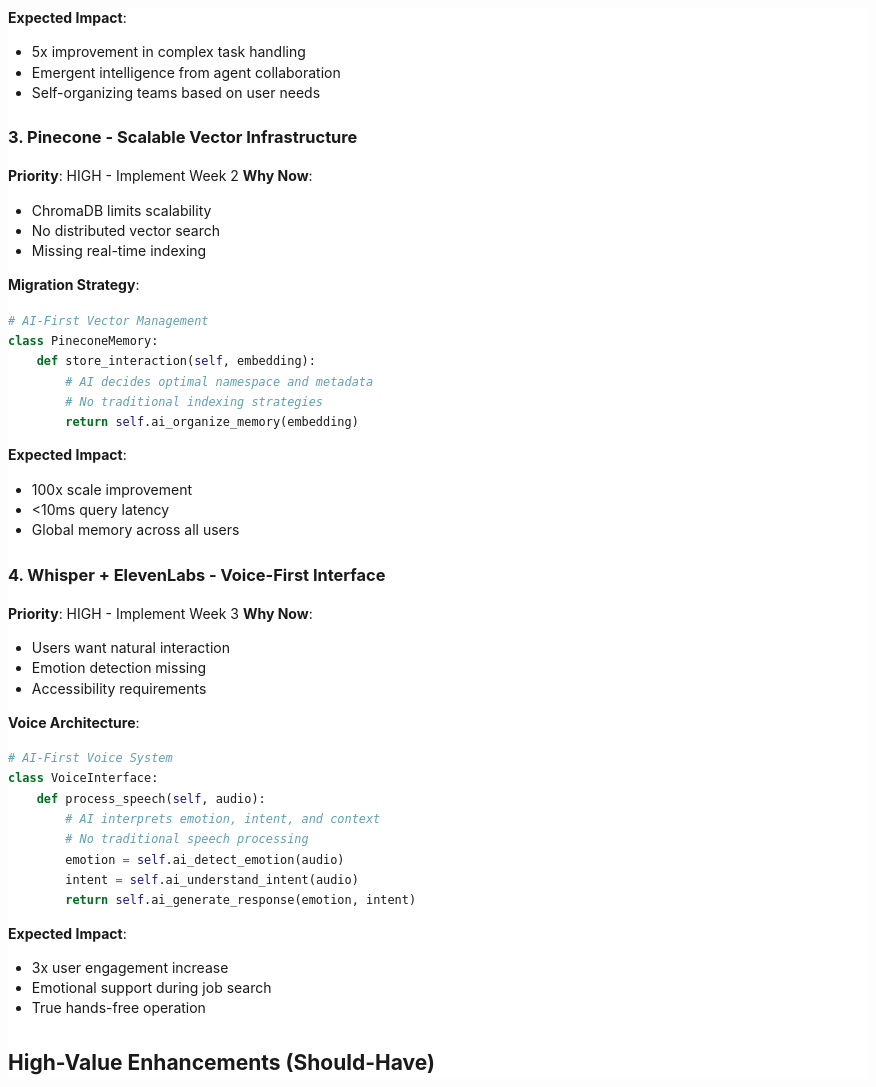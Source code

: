 **Expected Impact**:
- 5x improvement in complex task handling
- Emergent intelligence from agent collaboration
- Self-organizing teams based on user needs

### 3. Pinecone - Scalable Vector Infrastructure
**Priority**: HIGH - Implement Week 2
**Why Now**:
- ChromaDB limits scalability
- No distributed vector search
- Missing real-time indexing

**Migration Strategy**:
```python
# AI-First Vector Management
class PineconeMemory:
    def store_interaction(self, embedding):
        # AI decides optimal namespace and metadata
        # No traditional indexing strategies
        return self.ai_organize_memory(embedding)
```

**Expected Impact**:
- 100x scale improvement
- <10ms query latency
- Global memory across all users

### 4. Whisper + ElevenLabs - Voice-First Interface
**Priority**: HIGH - Implement Week 3
**Why Now**:
- Users want natural interaction
- Emotion detection missing
- Accessibility requirements

**Voice Architecture**:
```python
# AI-First Voice System
class VoiceInterface:
    def process_speech(self, audio):
        # AI interprets emotion, intent, and context
        # No traditional speech processing
        emotion = self.ai_detect_emotion(audio)
        intent = self.ai_understand_intent(audio)
        return self.ai_generate_response(emotion, intent)
```

**Expected Impact**:
- 3x user engagement increase
- Emotional support during job search
- True hands-free operation

## High-Value Enhancements (Should-Have)
